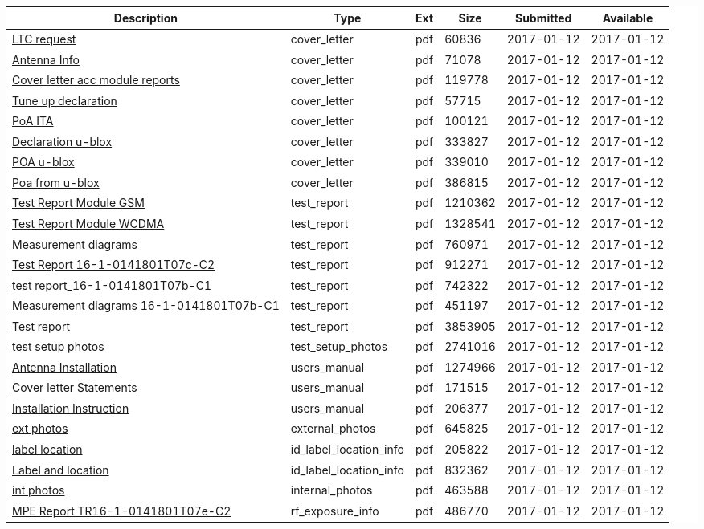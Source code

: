 | Description | Type | Ext | Size | Submitted | Available |
| ----------- | ---- | --- | ---- | --------- | --------- |
| [LTC request](2AKC8CTP054631/803d6758e6a33ebd82cf19c674eb21b1/3256011.pdf) | cover_letter | pdf | 60836 | 2017-01-12 | 2017-01-12 |
| [Antenna Info](2AKC8CTP054631/803d6758e6a33ebd82cf19c674eb21b1/3256012.pdf) | cover_letter | pdf | 71078 | 2017-01-12 | 2017-01-12 |
| [Cover letter acc module reports](2AKC8CTP054631/803d6758e6a33ebd82cf19c674eb21b1/3256014.pdf) | cover_letter | pdf | 119778 | 2017-01-12 | 2017-01-12 |
| [Tune up declaration](2AKC8CTP054631/803d6758e6a33ebd82cf19c674eb21b1/3256024.pdf) | cover_letter | pdf | 57715 | 2017-01-12 | 2017-01-12 |
| [PoA ITA](2AKC8CTP054631/803d6758e6a33ebd82cf19c674eb21b1/3253558.pdf) | cover_letter | pdf | 100121 | 2017-01-12 | 2017-01-12 |
| [Declaration u-blox](2AKC8CTP054631/803d6758e6a33ebd82cf19c674eb21b1/3254301.pdf) | cover_letter | pdf | 333827 | 2017-01-12 | 2017-01-12 |
| [POA u-blox](2AKC8CTP054631/803d6758e6a33ebd82cf19c674eb21b1/3060353.pdf) | cover_letter | pdf | 339010 | 2017-01-12 | 2017-01-12 |
| [Poa from u-blox](2AKC8CTP054631/803d6758e6a33ebd82cf19c674eb21b1/3254303.pdf) | cover_letter | pdf | 386815 | 2017-01-12 | 2017-01-12 |
| [Test Report Module GSM](2AKC8CTP054631/803d6758e6a33ebd82cf19c674eb21b1/3256028.pdf) | test_report | pdf | 1210362 | 2017-01-12 | 2017-01-12 |
| [Test Report Module WCDMA](2AKC8CTP054631/803d6758e6a33ebd82cf19c674eb21b1/3254298.pdf) | test_report | pdf | 1328541 | 2017-01-12 | 2017-01-12 |
| [Measurement diagrams](2AKC8CTP054631/803d6758e6a33ebd82cf19c674eb21b1/3256016.pdf) | test_report | pdf | 760971 | 2017-01-12 | 2017-01-12 |
| [Test Report 16-1-0141801T07c-C2](2AKC8CTP054631/803d6758e6a33ebd82cf19c674eb21b1/3256017.pdf) | test_report | pdf | 912271 | 2017-01-12 | 2017-01-12 |
| [test report_16-1-0141801T07b-C1](2AKC8CTP054631/803d6758e6a33ebd82cf19c674eb21b1/3256019.pdf) | test_report | pdf | 742322 | 2017-01-12 | 2017-01-12 |
| [Measurement diagrams 16-1-0141801T07b-C1](2AKC8CTP054631/803d6758e6a33ebd82cf19c674eb21b1/3256020.pdf) | test_report | pdf | 451197 | 2017-01-12 | 2017-01-12 |
| [Test report](2AKC8CTP054631/803d6758e6a33ebd82cf19c674eb21b1/3254296.pdf) | test_report | pdf | 3853905 | 2017-01-12 | 2017-01-12 |
| [test setup photos](2AKC8CTP054631/803d6758e6a33ebd82cf19c674eb21b1/3256023.pdf) | test_setup_photos | pdf | 2741016 | 2017-01-12 | 2017-01-12 |
| [Antenna Installation](2AKC8CTP054631/803d6758e6a33ebd82cf19c674eb21b1/3256010.pdf) | users_manual | pdf | 1274966 | 2017-01-12 | 2017-01-12 |
| [Cover letter Statements](2AKC8CTP054631/803d6758e6a33ebd82cf19c674eb21b1/3256015.pdf) | users_manual | pdf | 171515 | 2017-01-12 | 2017-01-12 |
| [Installation Instruction](2AKC8CTP054631/803d6758e6a33ebd82cf19c674eb21b1/3254295.pdf) | users_manual | pdf | 206377 | 2017-01-12 | 2017-01-12 |
| [ext photos](2AKC8CTP054631/803d6758e6a33ebd82cf19c674eb21b1/3256022.pdf) | external_photos | pdf | 645825 | 2017-01-12 | 2017-01-12 |
| [label location](2AKC8CTP054631/803d6758e6a33ebd82cf19c674eb21b1/3256013.pdf) | id_label_location_info | pdf | 205822 | 2017-01-12 | 2017-01-12 |
| [Label and location](2AKC8CTP054631/803d6758e6a33ebd82cf19c674eb21b1/3256025.pdf) | id_label_location_info | pdf | 832362 | 2017-01-12 | 2017-01-12 |
| [int photos](2AKC8CTP054631/803d6758e6a33ebd82cf19c674eb21b1/3256021.pdf) | internal_photos | pdf | 463588 | 2017-01-12 | 2017-01-12 |
| [MPE Report TR16-1-0141801T07e-C2](2AKC8CTP054631/803d6758e6a33ebd82cf19c674eb21b1/3256191.pdf) | rf_exposure_info | pdf | 486770 | 2017-01-12 | 2017-01-12 |
